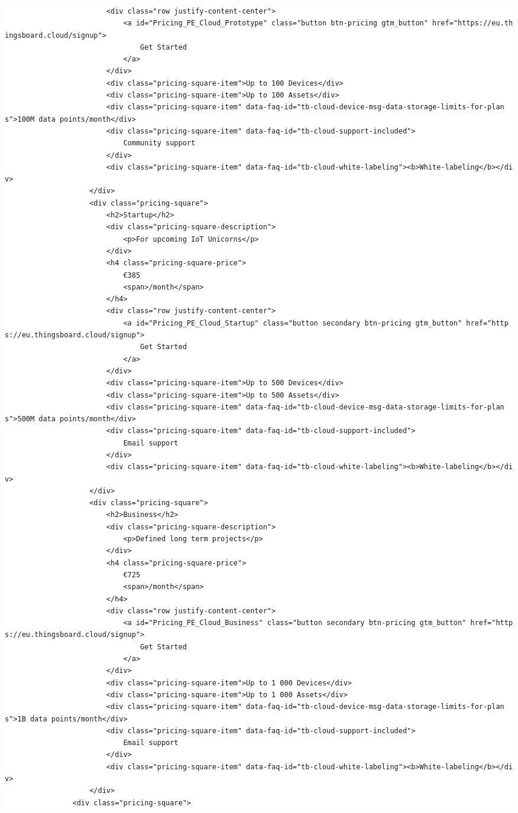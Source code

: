                             <div class="row justify-content-center">
                                <a id="Pricing_PE_Cloud_Prototype" class="button btn-pricing gtm_button" href="https://eu.thingsboard.cloud/signup">
                                    Get Started
                                </a>
                            </div>
                            <div class="pricing-square-item">Up to 100 Devices</div>
                            <div class="pricing-square-item">Up to 100 Assets</div>
                            <div class="pricing-square-item" data-faq-id="tb-cloud-device-msg-data-storage-limits-for-plans">100M data points/month</div> 
                            <div class="pricing-square-item" data-faq-id="tb-cloud-support-included">
                                Community support
                            </div>
                            <div class="pricing-square-item" data-faq-id="tb-cloud-white-labeling"><b>White-labeling</b></div>
                        </div>
                        <div class="pricing-square">
                            <h2>Startup</h2>
                            <div class="pricing-square-description">
                                <p>For upcoming IoT Unicorns</p>
                            </div>
                            <h4 class="pricing-square-price">
                                €385
                                <span>/month</span>
                            </h4>
                            <div class="row justify-content-center">
                                <a id="Pricing_PE_Cloud_Startup" class="button secondary btn-pricing gtm_button" href="https://eu.thingsboard.cloud/signup">
                                    Get Started
                                </a>
                            </div>
                            <div class="pricing-square-item">Up to 500 Devices</div>
                            <div class="pricing-square-item">Up to 500 Assets</div>
                            <div class="pricing-square-item" data-faq-id="tb-cloud-device-msg-data-storage-limits-for-plans">500M data points/month</div>
                            <div class="pricing-square-item" data-faq-id="tb-cloud-support-included">
                                Email support
                            </div>
                            <div class="pricing-square-item" data-faq-id="tb-cloud-white-labeling"><b>White-labeling</b></div>
                        </div>
                        <div class="pricing-square">
                            <h2>Business</h2>
                            <div class="pricing-square-description">
                                <p>Defined long term projects</p>
                            </div>
                            <h4 class="pricing-square-price">
                                €725
                                <span>/month</span>
                            </h4>
                            <div class="row justify-content-center">
                                <a id="Pricing_PE_Cloud_Business" class="button secondary btn-pricing gtm_button" href="https://eu.thingsboard.cloud/signup">
                                    Get Started
                                </a>
                            </div>
                            <div class="pricing-square-item">Up to 1 000 Devices</div>
                            <div class="pricing-square-item">Up to 1 000 Assets</div>
                            <div class="pricing-square-item" data-faq-id="tb-cloud-device-msg-data-storage-limits-for-plans">1B data points/month</div>
                            <div class="pricing-square-item" data-faq-id="tb-cloud-support-included">
                                Email support
                            </div>
                            <div class="pricing-square-item" data-faq-id="tb-cloud-white-labeling"><b>White-labeling</b></div>
                        </div>
                    <div class="pricing-square">